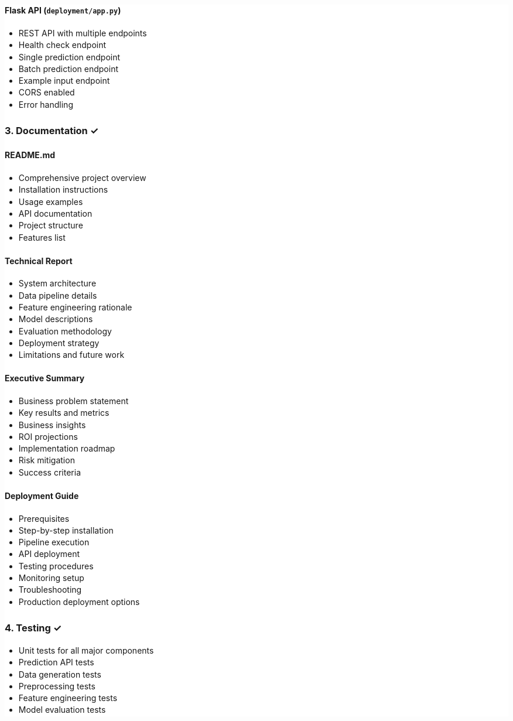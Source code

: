 #### Flask API (`deployment/app.py`)
- REST API with multiple endpoints
- Health check endpoint
- Single prediction endpoint
- Batch prediction endpoint
- Example input endpoint
- CORS enabled
- Error handling

### 3. Documentation ✓

#### README.md
- Comprehensive project overview
- Installation instructions
- Usage examples
- API documentation
- Project structure
- Features list

#### Technical Report
- System architecture
- Data pipeline details
- Feature engineering rationale
- Model descriptions
- Evaluation methodology
- Deployment strategy
- Limitations and future work

#### Executive Summary
- Business problem statement
- Key results and metrics
- Business insights
- ROI projections
- Implementation roadmap
- Risk mitigation
- Success criteria

#### Deployment Guide
- Prerequisites
- Step-by-step installation
- Pipeline execution
- API deployment
- Testing procedures
- Monitoring setup
- Troubleshooting
- Production deployment options

### 4. Testing ✓
- Unit tests for all major components
- Prediction API tests
- Data generation tests
- Preprocessing tests
- Feature engineering tests
- Model evaluation tests
